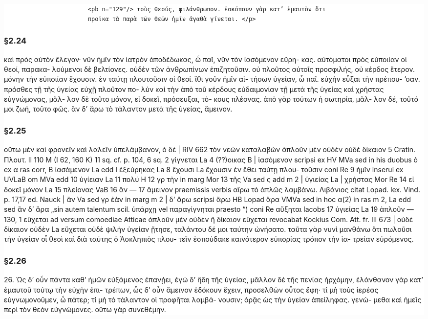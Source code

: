                             <pb n="129"/> τοὺς θεούς, φιλάνθρωπον. ἐσκόπουν γὰρ κατ’ ἐμαυτὸν ὅτι
                            προῖκα τὰ παρὰ τῶν θεῶν ἡμῖν ἀγαθὰ γίνεται. </p>  

### §2.24  

<p>καὶ πρὸς αὐτὸν ἔλεγον· νῦν ἡμῖν τὸν ἰατρὸν ἀποδέδωκας, ὦ παῖ, νῦν τὸν
                            ἰασόμενον εὕρη- κας. αὐτόματοι πρὸς εὐποιίαν οἱ θεοί, παρακα- <lb n="5"/> λούμενοι δὲ βελτίονες. οὐδὲν τῶν ἀνθρωπίνων ἐπιζητοῦσιν. οὐ πλοῦτος
                            αὐτοῖς προσφιλής, οὐ κέρδος ἕτερον. μόνην τὴν εὐποιίαν ἔχουσιν. ἐν ταύτῃ
                            πλουτοῦσιν οἱ θεοί. ἴθι γοῦν ἡμῖν αἰ- τήσων ὑγείαν, ὦ παῖ. εὐχὴν εὖξαι
                            τὴν πρέπου- <lb n="10"/> ’σαν. πρόσθες τῇ τῆς ὑγείας εὐχῇ πλοῦτον πο-
                            λὺν καὶ τὴν ἀπὸ τοῦ κέρδους εὐδαιμονίαν τῇ μετὰ τῆς ὑγείας καὶ χρήστας
                            εὐγνώμονας, μᾶλ- λον δὲ τοῦτο μόνον, εἰ δοκεῖ, πρόσευξαι, τό- κους
                            πλέονας. ἀπὸ γὰρ τούτων ἡ σωτηρία, μᾶλ- <lb n="15"/> λον δέ, τοῦτό μοι
                            ζωή, τοῦτο φῶς. ἂν δ’ ἄρω τὸ τάλαντον μετὰ τῆς ὑγείας, ἄμεινον.</p>  

### §2.25  

<p>οὕτω μὲν καὶ φρονεῖν καὶ λαλεῖν ὑπελάμβανον, ὁ δὲ | <note type="marginal">RIV 662</note> τὸν νεὼν καταλαβὼν ἀπλοῦν μὲν οὐδὲν οὐδὲ δίκαιον
                                <note type="footnote">5 Cratin. Πλουτ. II 110 M (I 62, 160 K) 11 sq.
                                cf. p. 104, 6 sq.</note>
                            <note type="footnote">2 γίγνεται La 4 (??)οικας B | ἰασόμενον scripsi ex
                                HV MVa sed in his duobus ὁ ex α ras corr, B ἰασάμενον La edd I
                                ἐξεύρηκας La 8 ἔχουσι La ἔχουσιν ἐν ἔθει ταύτῃ πλου- τοῦσιν coni Re
                                9 ἡμῖν inserui ex UVLaB om MVa edd</note>
                            <note type="footnote">10 ὑγίειαν La 11 πολύ H 12 γρ τὴν in marg
                                Mor</note>
                            <note type="footnote">13 τῆς Va sed ς add m 2 | ὑγιείας La | χρήστας Mor
                                Re</note>
                            <note type="footnote">14 εἰ δοκεῖ μόνον La 15 πλείονας VaB 16 ἂν — 17
                                ἄμεινον praemissis verbis αἴρω τὸ ἀπλῶς λαμβάνω. Λιβάνιος citat
                                Lopad. lex. Vind. p. 17,17 ed. Nauck | ἂν Va sed γρ ἐὰν in marg m 2
                                | δ’ ἄρω scripsi ἄρω HB Lopad ἄρα VMVa sed in hoc α(2) in ras m 2,
                                La edd sed ἂν δ’ ἄρα „sin autem talentum scil. ὑπάρχῃ vel
                                παραγίγνηται praesto “) coni Re αὔξηται lacobs 17 ὑγιείας La 19
                                ἀπλοῦν — 130, 1 εὔχεται ad versum comoediae Atticae ἀπλοῦν μὲν οὐδὲν
                                ἢ δίκαιον εὔχεται revocabat Kockius Com. Att. fr. III 673 | οὐδὲ
                                δίκαιον οὐδὲν La</note>
                            <pb n="130"/> εὔχεται οὐδὲ ψιλὴν ὑγείαν ᾔτησε, ταλάντου δέ μοι ταύτην
                            ὠνήσατο. ταῦτα γὰρ νυνὶ μανθάνω ὅτι πωλοῦσι τὴν ὑγείαν οἶ θεοὶ καὶ διὰ
                            ταύτης ὁ Ἀσκληπιὸς πλου- τεῖν ἐσπούδακε καινότερον εὐπορίας τρόπον τὴν
                            ἰα- <lb n="5"/> τρείαν εὑρόμενος.</p>  

### §2.26  

<p>26. Ὡς δ’ οὖν πάντα καθ’ ἡμῶν εὐξάμενος ἐπανῄει, ἐγὼ δ’ ἤδη τῆς ὑγείας,
                            μᾶλλον δὲ τῆς πενίας ἠρχόμην, ἐλάνθανον γὰρ κατ’ ἐμαυτοῦ τούτῳ τὴν εὐχὴν
                            ἐπι- τρέπων, ὧς δ’ οὖν ἄμεινον ἐδόκουν ἔχειν, προσελθὼν <lb n="10"/>
                            οὗτος ἔφη· τί μὴ τοὺς ἱερέας εὐγνωμονοῦμεν, ὦ πάτερ; τί μὴ τὸ τάλαντον
                            οἱ προφῆται λαμβά- νουσιν; ὁρᾷς ὡς τὴν ὑγείαν ἀπείληφας. γενώ- μεθα καὶ
                            ἡμεῖς περὶ τὸν θεὸν εὐγνώμονες. οὕτω γὰρ συνεθέμην.</p>  

